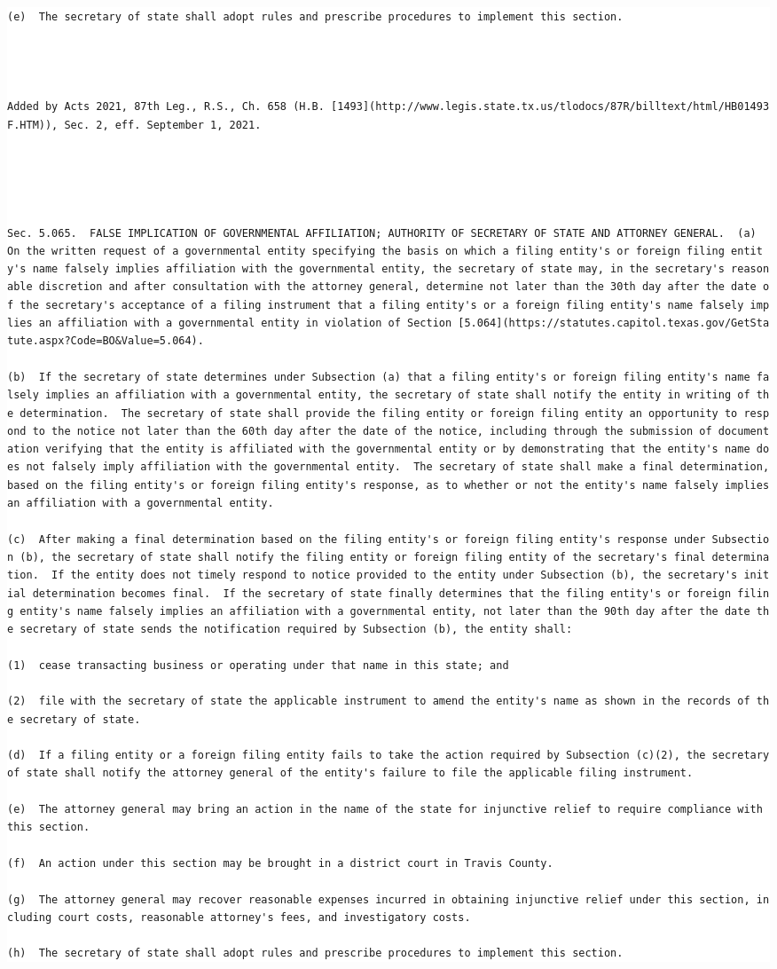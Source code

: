     (e)  The secretary of state shall adopt rules and prescribe procedures to implement this section.
    
    
    
    
    Added by Acts 2021, 87th Leg., R.S., Ch. 658 (H.B. [1493](http://www.legis.state.tx.us/tlodocs/87R/billtext/html/HB01493F.HTM)), Sec. 2, eff. September 1, 2021.
    
    
    
    
    
    Sec. 5.065.  FALSE IMPLICATION OF GOVERNMENTAL AFFILIATION; AUTHORITY OF SECRETARY OF STATE AND ATTORNEY GENERAL.  (a)  On the written request of a governmental entity specifying the basis on which a filing entity's or foreign filing entity's name falsely implies affiliation with the governmental entity, the secretary of state may, in the secretary's reasonable discretion and after consultation with the attorney general, determine not later than the 30th day after the date of the secretary's acceptance of a filing instrument that a filing entity's or a foreign filing entity's name falsely implies an affiliation with a governmental entity in violation of Section [5.064](https://statutes.capitol.texas.gov/GetStatute.aspx?Code=BO&Value=5.064).
    
    (b)  If the secretary of state determines under Subsection (a) that a filing entity's or foreign filing entity's name falsely implies an affiliation with a governmental entity, the secretary of state shall notify the entity in writing of the determination.  The secretary of state shall provide the filing entity or foreign filing entity an opportunity to respond to the notice not later than the 60th day after the date of the notice, including through the submission of documentation verifying that the entity is affiliated with the governmental entity or by demonstrating that the entity's name does not falsely imply affiliation with the governmental entity.  The secretary of state shall make a final determination, based on the filing entity's or foreign filing entity's response, as to whether or not the entity's name falsely implies an affiliation with a governmental entity.
    
    (c)  After making a final determination based on the filing entity's or foreign filing entity's response under Subsection (b), the secretary of state shall notify the filing entity or foreign filing entity of the secretary's final determination.  If the entity does not timely respond to notice provided to the entity under Subsection (b), the secretary's initial determination becomes final.  If the secretary of state finally determines that the filing entity's or foreign filing entity's name falsely implies an affiliation with a governmental entity, not later than the 90th day after the date the secretary of state sends the notification required by Subsection (b), the entity shall:
    
    (1)  cease transacting business or operating under that name in this state; and
    
    (2)  file with the secretary of state the applicable instrument to amend the entity's name as shown in the records of the secretary of state.
    
    (d)  If a filing entity or a foreign filing entity fails to take the action required by Subsection (c)(2), the secretary of state shall notify the attorney general of the entity's failure to file the applicable filing instrument.
    
    (e)  The attorney general may bring an action in the name of the state for injunctive relief to require compliance with this section.
    
    (f)  An action under this section may be brought in a district court in Travis County.
    
    (g)  The attorney general may recover reasonable expenses incurred in obtaining injunctive relief under this section, including court costs, reasonable attorney's fees, and investigatory costs.
    
    (h)  The secretary of state shall adopt rules and prescribe procedures to implement this section.
    
    
    
    